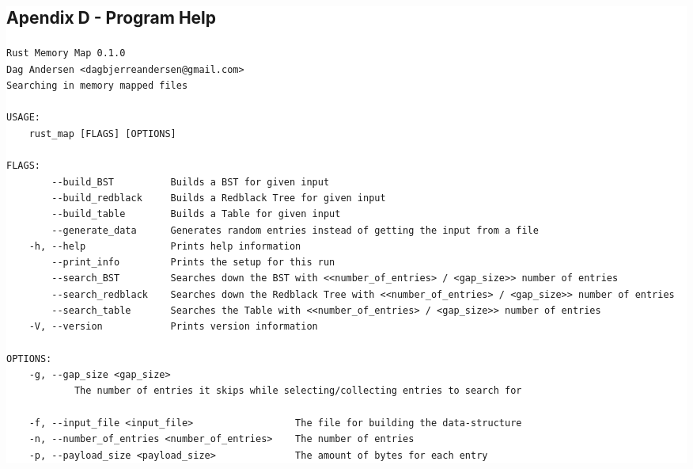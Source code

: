```

```


## Apendix D - Program Help
```
Rust Memory Map 0.1.0
Dag Andersen <dagbjerreandersen@gmail.com>
Searching in memory mapped files

USAGE:
    rust_map [FLAGS] [OPTIONS]

FLAGS:
        --build_BST          Builds a BST for given input
        --build_redblack     Builds a Redblack Tree for given input
        --build_table        Builds a Table for given input
        --generate_data      Generates random entries instead of getting the input from a file
    -h, --help               Prints help information
        --print_info         Prints the setup for this run
        --search_BST         Searches down the BST with <<number_of_entries> / <gap_size>> number of entries
        --search_redblack    Searches down the Redblack Tree with <<number_of_entries> / <gap_size>> number of entries
        --search_table       Searches the Table with <<number_of_entries> / <gap_size>> number of entries
    -V, --version            Prints version information

OPTIONS:
    -g, --gap_size <gap_size>
            The number of entries it skips while selecting/collecting entries to search for

    -f, --input_file <input_file>                  The file for building the data-structure
    -n, --number_of_entries <number_of_entries>    The number of entries
    -p, --payload_size <payload_size>              The amount of bytes for each entry
```
